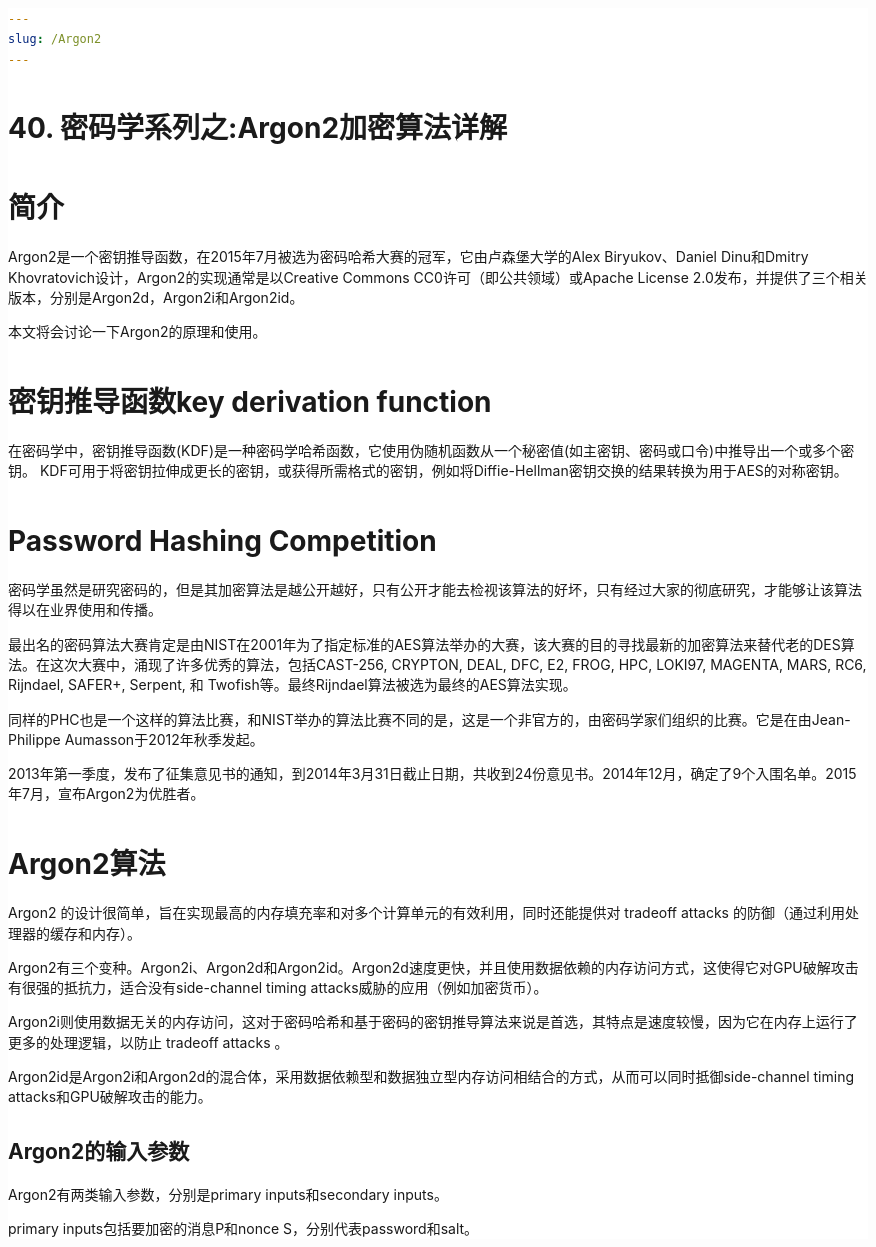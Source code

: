 ```yaml
---
slug: /Argon2
---
```


# 40. 密码学系列之:Argon2加密算法详解



# 简介

Argon2是一个密钥推导函数，在2015年7月被选为密码哈希大赛的冠军，它由卢森堡大学的Alex Biryukov、Daniel Dinu和Dmitry Khovratovich设计，Argon2的实现通常是以Creative Commons CC0许可（即公共领域）或Apache License 2.0发布，并提供了三个相关版本，分别是Argon2d，Argon2i和Argon2id。

本文将会讨论一下Argon2的原理和使用。

# 密钥推导函数key derivation function 

在密码学中，密钥推导函数(KDF)是一种密码学哈希函数，它使用伪随机函数从一个秘密值(如主密钥、密码或口令)中推导出一个或多个密钥。 KDF可用于将密钥拉伸成更长的密钥，或获得所需格式的密钥，例如将Diffie-Hellman密钥交换的结果转换为用于AES的对称密钥。

# Password Hashing Competition

密码学虽然是研究密码的，但是其加密算法是越公开越好，只有公开才能去检视该算法的好坏，只有经过大家的彻底研究，才能够让该算法得以在业界使用和传播。

最出名的密码算法大赛肯定是由NIST在2001年为了指定标准的AES算法举办的大赛，该大赛的目的寻找最新的加密算法来替代老的DES算法。在这次大赛中，涌现了许多优秀的算法，包括CAST-256, CRYPTON, DEAL, DFC, E2, FROG, HPC, LOKI97, MAGENTA, MARS, RC6, Rijndael, SAFER+, Serpent, 和 Twofish等。最终Rijndael算法被选为最终的AES算法实现。

同样的PHC也是一个这样的算法比赛，和NIST举办的算法比赛不同的是，这是一个非官方的，由密码学家们组织的比赛。它是在由Jean-Philippe Aumasson于2012年秋季发起。

2013年第一季度，发布了征集意见书的通知，到2014年3月31日截止日期，共收到24份意见书。2014年12月，确定了9个入围名单。2015年7月，宣布Argon2为优胜者。

# Argon2算法

Argon2 的设计很简单，旨在实现最高的内存填充率和对多个计算单元的有效利用，同时还能提供对 tradeoff attacks 的防御（通过利用处理器的缓存和内存）。

Argon2有三个变种。Argon2i、Argon2d和Argon2id。Argon2d速度更快，并且使用数据依赖的内存访问方式，这使得它对GPU破解攻击有很强的抵抗力，适合没有side-channel timing attacks威胁的应用（例如加密货币）。

Argon2i则使用数据无关的内存访问，这对于密码哈希和基于密码的密钥推导算法来说是首选，其特点是速度较慢，因为它在内存上运行了更多的处理逻辑，以防止 tradeoff attacks  。

Argon2id是Argon2i和Argon2d的混合体，采用数据依赖型和数据独立型内存访问相结合的方式，从而可以同时抵御side-channel timing attacks和GPU破解攻击的能力。

## Argon2的输入参数

Argon2有两类输入参数，分别是primary inputs和secondary inputs。

primary inputs包括要加密的消息P和nonce S，分别代表password和salt。
